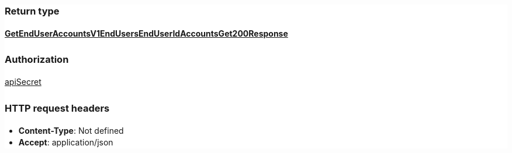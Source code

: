 ### Return type

[**GetEndUserAccountsV1EndUsersEndUserIdAccountsGet200Response**](GetEndUserAccountsV1EndUsersEndUserIdAccountsGet200Response.md)

### Authorization

[apiSecret](../README.md#apiSecret)

### HTTP request headers

- **Content-Type**: Not defined
- **Accept**: application/json

